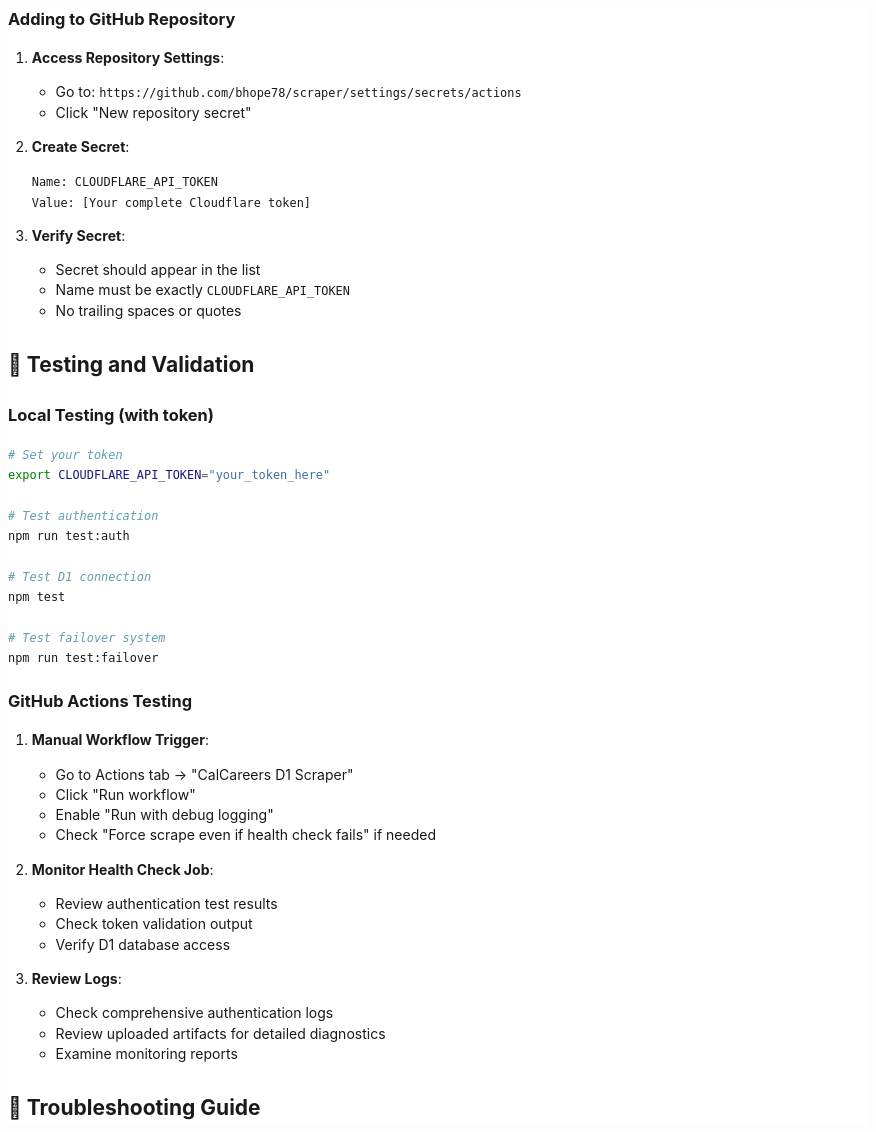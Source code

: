 ### Adding to GitHub Repository

1. **Access Repository Settings**:
   - Go to: `https://github.com/bhope78/scraper/settings/secrets/actions`
   - Click "New repository secret"

2. **Create Secret**:
   ```
   Name: CLOUDFLARE_API_TOKEN
   Value: [Your complete Cloudflare token]
   ```

3. **Verify Secret**:
   - Secret should appear in the list
   - Name must be exactly `CLOUDFLARE_API_TOKEN`
   - No trailing spaces or quotes

## 🧪 Testing and Validation

### Local Testing (with token)

```bash
# Set your token
export CLOUDFLARE_API_TOKEN="your_token_here"

# Test authentication
npm run test:auth

# Test D1 connection
npm test

# Test failover system
npm run test:failover
```

### GitHub Actions Testing

1. **Manual Workflow Trigger**:
   - Go to Actions tab → "CalCareers D1 Scraper"
   - Click "Run workflow"
   - Enable "Run with debug logging"
   - Check "Force scrape even if health check fails" if needed

2. **Monitor Health Check Job**:
   - Review authentication test results
   - Check token validation output
   - Verify D1 database access

3. **Review Logs**:
   - Check comprehensive authentication logs
   - Review uploaded artifacts for detailed diagnostics
   - Examine monitoring reports

## 🔧 Troubleshooting Guide
